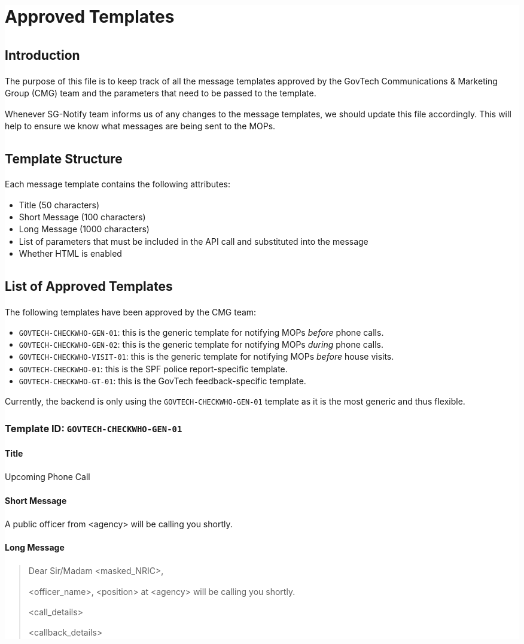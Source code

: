 # Approved Templates

## Introduction

The purpose of this file is to keep track of all the message templates approved by the GovTech Communications & Marketing Group (CMG) team and the parameters that need to be passed to the template.

Whenever SG-Notify team informs us of any changes to the message templates, we should update this file accordingly. This will help to ensure we know what messages are being sent to the MOPs.

## Template Structure

Each message template contains the following attributes:

- Title (50 characters)
- Short Message (100 characters)
- Long Message (1000 characters)
- List of parameters that must be included in the API call and substituted into the message
- Whether HTML is enabled

## List of Approved Templates

The following templates have been approved by the CMG team:

- `GOVTECH-CHECKWHO-GEN-01`: this is the generic template for notifying MOPs _before_ phone calls.
- `GOVTECH-CHECKWHO-GEN-02`: this is the generic template for notifying MOPs _during_ phone calls.
- `GOVTECH-CHECKWHO-VISIT-01`: this is the generic template for notifying MOPs _before_ house visits.
- `GOVTECH-CHECKWHO-01`: this is the SPF police report-specific template.
- `GOVTECH-CHECKWHO-GT-01`: this is the GovTech feedback-specific template.

Currently, the backend is only using the `GOVTECH-CHECKWHO-GEN-01` template as it is the most generic and thus flexible.

### Template ID: `GOVTECH-CHECKWHO-GEN-01`

#### Title

Upcoming Phone Call

#### Short Message

A public officer from &lt;agency&gt; will be calling you shortly.

#### Long Message

> Dear Sir/Madam <masked_NRIC>,
>
> <officer_name>, &lt;position&gt; at &lt;agency&gt; will be calling you shortly.
>
> <call_details>
>
> <callback_details>
